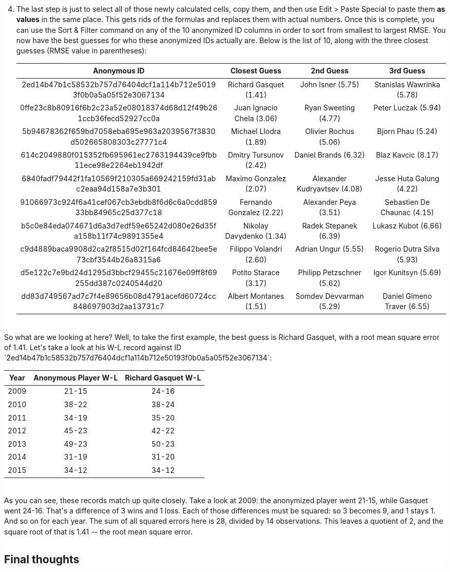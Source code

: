   4. The last step is just to select all of those newly calculated cells, copy them, and then use Edit > Paste Special to paste them **as values** in the same place. This gets rids of the formulas and replaces them with actual numbers. Once this is complete, you can use the Sort & Filter command on any of the 10 anonymized ID columns in order to sort from smallest to largest RMSE. You now have the best guesses for who these anonymized IDs actually are. Below is the list of 10, along with the three closest guesses (RMSE value in parentheses):

      Anonymous ID | Closest Guess | 2nd Guess | 3rd Guess
      :-----: | :-----: | :-----: | :-----:
      2ed14b47b1c58532b757d76404dcf1a114b712e50193f0b0a5a05f52e3067134 | Richard Gasquet (1.41) | John Isner (5.75) | Stanislas Wawrinka (5.78)
      0ffe23c8b80916f6b2c23a52e08018374d68d12f49b261ccb36fecd52927cc0a | Juan Ignacio Chela (3.06) | Ryan Sweeting (4.77) | Peter Luczak (5.94)
      5b94678362f659bd7058eba695e963a2039567f3830d502665808303c27771c4 | Michael Llodra (1.89) | Olivier Rochus (5.06) | Bjorn Phau (5.24)
      614c2049880f015352fb695961ec2763194439ce9fbb11ece98e2264eb1942df | Dmitry Tursunov (2.42) | Daniel Brands (6.32) | Blaz Kavcic (8.17)
      6840fadf79442f1fa10569f210305a669242159fd31abc2eaa94d158a7e3b301 | Maximo Gonzalez (2.07) | Alexander Kudryavtsev (4.08) | Jesse Huta Galung (4.22)
      91066973c924f6a41cef067cb3ebdb8f6d6c6a0cdd85933bb84965c25d377c18 | Fernando Gonzalez (2.22) | Alexander Peya (3.51) | Sebastien De Chaunac (4.15)
      b5c0e84eda074671d6a3d7edf59e65242d080e26d35fa158b11f74c9891355e4 | Nikolay Davydenko (1.34) | Radek Stepanek (6.39) | Lukasz Kubot (6.66)
      c9d4889baca9908d2ca2f8515d02f164fcd84642bee5e73cbf3544b26a8315a6 | Filippo Volandri (2.60) | Adrian Ungur (5.55) | Rogerio Dutra Silva (5.93)
      d5e122c7e9bd24d1295d3bbcf29455c21676e09ff8f69255dd387c0240544d20 | Potito Starace (3.17) | Philipp Petzschner (5.62) | Igor Kunitsyn (5.69)
      dd83d749567ad7c7f4e89656b08d4791acefd60724cc848697903d2aa13731c7 | Albert Montanes (1.51) | Somdev Devvarman (5.29) | Daniel Gimeno Traver (6.55)

<br>
So what are we looking at here? Well, to take the first example, the best guess is Richard Gasquet, with a root mean square error of 1.41. Let's take a look at his W-L record against ID `2ed14b47b1c58532b757d76404dcf1a114b712e50193f0b0a5a05f52e3067134`:

Year | Anonymous Player W-L | Richard Gasquet W-L
:-----: | :-----: | :-----:
2009 | 21-15 | 24-16
2010 | 38-22 | 38-24
2011 | 34-19 | 35-20
2012 | 45-23 | 42-22
2013 | 49-23 | 50-23
2014 | 31-19 | 31-20
2015 | 34-12 | 34-12

<br>
As you can see, these records match up quite closely. Take a look at 2009: the anonymized player went 21-15, while Gasquet went 24-16. That's a difference of 3 wins and 1 loss. Each of those differences must be squared: so 3 becomes 9, and 1 stays 1. And so on for each year. The sum of all squared errors here is 28, divided by 14 observations. This leaves a quotient of 2, and the square root of that is 1.41 -- the root mean square error.

## Final thoughts
